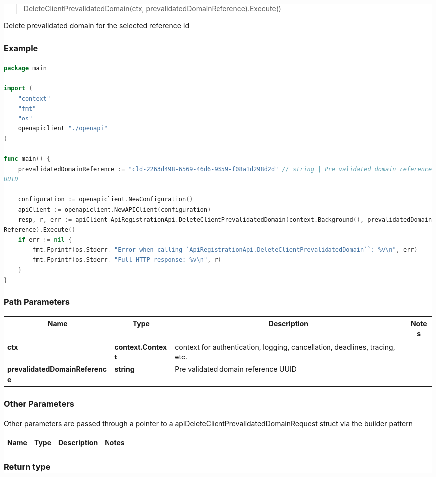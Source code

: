 > DeleteClientPrevalidatedDomain(ctx, prevalidatedDomainReference).Execute()

Delete prevalidated domain for the selected reference Id



### Example

```go
package main

import (
    "context"
    "fmt"
    "os"
    openapiclient "./openapi"
)

func main() {
    prevalidatedDomainReference := "cld-2263d498-6569-46d6-9359-f08a1d298d2d" // string | Pre validated domain reference UUID

    configuration := openapiclient.NewConfiguration()
    apiClient := openapiclient.NewAPIClient(configuration)
    resp, r, err := apiClient.ApiRegistrationApi.DeleteClientPrevalidatedDomain(context.Background(), prevalidatedDomainReference).Execute()
    if err != nil {
        fmt.Fprintf(os.Stderr, "Error when calling `ApiRegistrationApi.DeleteClientPrevalidatedDomain``: %v\n", err)
        fmt.Fprintf(os.Stderr, "Full HTTP response: %v\n", r)
    }
}
```

### Path Parameters


Name | Type | Description  | Notes
------------- | ------------- | ------------- | -------------
**ctx** | **context.Context** | context for authentication, logging, cancellation, deadlines, tracing, etc.
**prevalidatedDomainReference** | **string** | Pre validated domain reference UUID | 

### Other Parameters

Other parameters are passed through a pointer to a apiDeleteClientPrevalidatedDomainRequest struct via the builder pattern


Name | Type | Description  | Notes
------------- | ------------- | ------------- | -------------


### Return type
